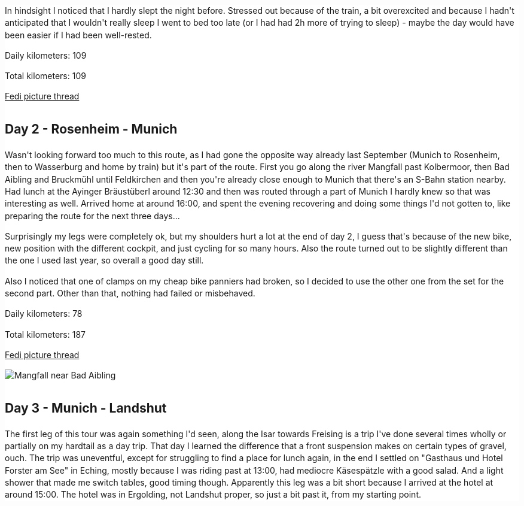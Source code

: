 In hindsight I noticed that I hardly slept the night before. Stressed out
because of the train, a bit overexcited and because I hadn't anticipated that
I wouldn't really sleep I went to bed too late (or I had had 2h more of trying
to sleep) - maybe the day would have been easier if I had been well-rested.

Daily kilometers: 109

Total kilometers: 109

[Fedi picture thread][fedi1]


## Day 2 - Rosenheim - Munich

Wasn't looking forward too much to this route, as I had gone the opposite way
already last September (Munich to Rosenheim, then to Wasserburg and home by
train) but it's part of the route. First you go along the river Mangfall past
Kolbermoor, then Bad Aibling and Bruckmühl until
Feldkirchen and then you're already close enough to Munich that there's an
S-Bahn station nearby. Had lunch at the Ayinger Bräustüberl around 12:30 and
then was routed through a part of Munich I hardly knew so that was interesting
as well. Arrived home at around 16:00, and spent the evening recovering and
doing some things I'd not gotten to, like preparing the route for the next
three days...

Surprisingly my legs were completely ok, but my shoulders hurt a lot at the
end of day 2, I guess that's because of the new bike, new position with the
different cockpit, and just cycling for so many hours. Also the route turned
out to be slightly different than the one I used last year, so overall a good
day still.

Also I noticed that one of clamps on my cheap bike panniers had broken, so I
decided to use the other one from the set for the second part. Other than that,
nothing had failed or misbehaved.

Daily kilometers: 78

Total kilometers: 187

[Fedi picture thread][fedi2]

![Mangfall near Bad Aibling](/media/blog/2023/d11_day2_bad_aibling.jpg)


## Day 3 - Munich - Landshut

The first leg of this tour was again something I'd seen, along the Isar
towards Freising is a trip I've done several times wholly or partially on my
hardtail as a day trip. That day I learned the difference that a front
suspension makes on certain types of gravel, ouch. The trip was uneventful,
except for struggling to find a place for lunch again, in the end I settled on
"Gasthaus und Hotel Forster am See" in Eching, mostly because I was riding
past at 13:00, had mediocre Käsespätzle with a good salad. And a light shower
that made me switch tables, good timing though. Apparently this leg was a
bit short because I arrived at the hotel at around 15:00. The hotel was in
Ergolding, not Landshut proper, so just a bit past it, from my starting point.


[d11]: https://en.wikipedia.org/wiki/German_Cycling_Network
[d11de]: https://de.wikipedia.org/wiki/Ostsee%E2%80%93Oberbayern_(D11)
[radroutenplaner]: https://www.radroutenplaner-deutschland.de/veraDNetz_EN.asp
[wga]: https://www.wildganz.com/ostsee-oberbayern-d-route-11/ostsee-oberbayern-d-route-11
[fedi1]: https://chaos.social/@wink/110546254254628960
[fedi2]: https://chaos.social/@wink/110553570789418513
[fedi3]: https://chaos.social/@wink/110559320754767790
[fedi4]: https://chaos.social/@wink/110564407261910084
[fedi5]: https://chaos.social/@wink/110571962876646403